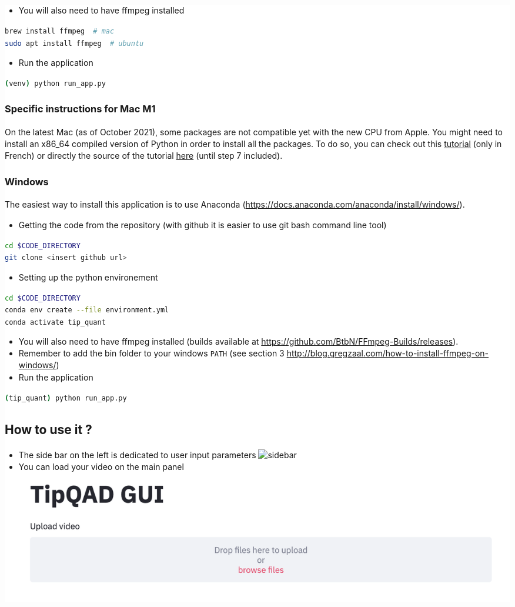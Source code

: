 - You will also need to have ffmpeg installed

```sh
brew install ffmpeg  # mac
sudo apt install ffmpeg  # ubuntu
```

- Run the application

```sh
(venv) python run_app.py
```

### Specific instructions for Mac M1

On the latest Mac (as of October 2021), some packages are not compatible yet with the new CPU from Apple. You might need to install an x86_64 compiled version of Python in order to install all the packages. To do so, you can check out this [tutorial](https://julianlegouic.github.io/setup-MacM1-x86_64/) (only in French) or directly the source of the tutorial [here](https://stackoverflow.com/questions/68659865/cannot-pip-install-mediapipe-on-macos-m1) (until step 7 included).

### Windows

The easiest way to install this application is to use Anaconda (<https://docs.anaconda.com/anaconda/install/windows/>).

- Getting the code from the repository (with github it is easier to use git bash command line tool)

```sh
cd $CODE_DIRECTORY
git clone <insert github url>
```

- Setting up the python environement

```sh
cd $CODE_DIRECTORY
conda env create --file environment.yml
conda activate tip_quant
```

- You will also need to have ffmpeg installed (builds available at <https://github.com/BtbN/FFmpeg-Builds/releases>).
- Remember to add the bin folder to your windows `PATH` (see section 3 <http://blog.gregzaal.com/how-to-install-ffmpeg-on-windows/>)
- Run the application

```sh
(tip_quant) python run_app.py
```

## How to use it ?

- The side bar on the left is dedicated to user input parameters
![sidebar](data/assets/sidebar%20-%20copie.png)
- You can load your video on the main panel
![upload_video](data/assets/upload_video.png)